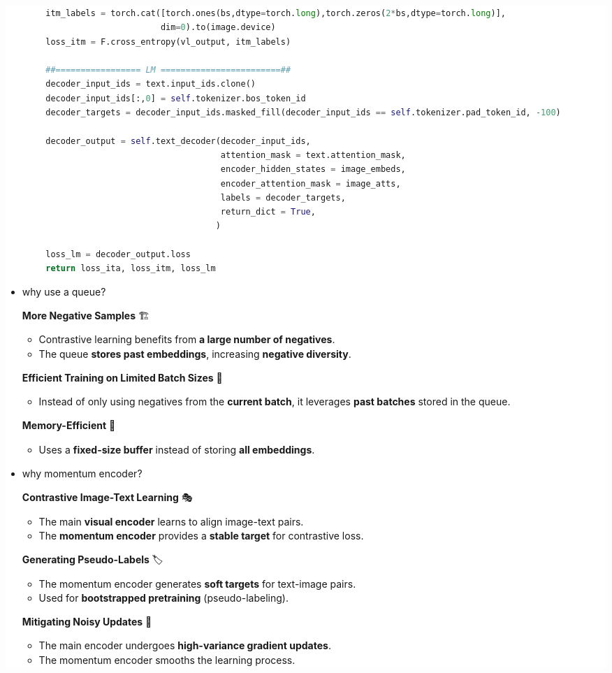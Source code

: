 ```python
        itm_labels = torch.cat([torch.ones(bs,dtype=torch.long),torch.zeros(2*bs,dtype=torch.long)],
                               dim=0).to(image.device)
        loss_itm = F.cross_entropy(vl_output, itm_labels)  
        
        ##================= LM ========================##     
        decoder_input_ids = text.input_ids.clone()      
        decoder_input_ids[:,0] = self.tokenizer.bos_token_id
        decoder_targets = decoder_input_ids.masked_fill(decoder_input_ids == self.tokenizer.pad_token_id, -100) 

        decoder_output = self.text_decoder(decoder_input_ids, 
                                           attention_mask = text.attention_mask, 
                                           encoder_hidden_states = image_embeds,
                                           encoder_attention_mask = image_atts,                  
                                           labels = decoder_targets,
                                           return_dict = True,   
                                          )   
          
        loss_lm = decoder_output.loss                
        return loss_ita, loss_itm, loss_lm

```

- why use a queue?

  **More Negative Samples** 🏗️

  - Contrastive learning benefits from **a large number of negatives**.
  - The queue **stores past embeddings**, increasing **negative diversity**.

  **Efficient Training on Limited Batch Sizes** 🚀

  - Instead of only using negatives from the **current batch**,
    it leverages **past batches** stored in the queue.

  **Memory-Efficient** 🧠

  - Uses a **fixed-size buffer** instead of storing **all embeddings**.

- why momentum encoder?

  **Contrastive Image-Text Learning** 🎭

  - The main **visual encoder** learns to align image-text pairs.
  - The **momentum encoder** provides a **stable target** for contrastive loss.

  **Generating Pseudo-Labels** 🏷️

  - The momentum encoder generates **soft targets** for text-image pairs.
  - Used for **bootstrapped pretraining** (pseudo-labeling).

  **Mitigating Noisy Updates** 🚦

  - The main encoder undergoes **high-variance gradient updates**.
  - The momentum encoder smooths the learning process.
